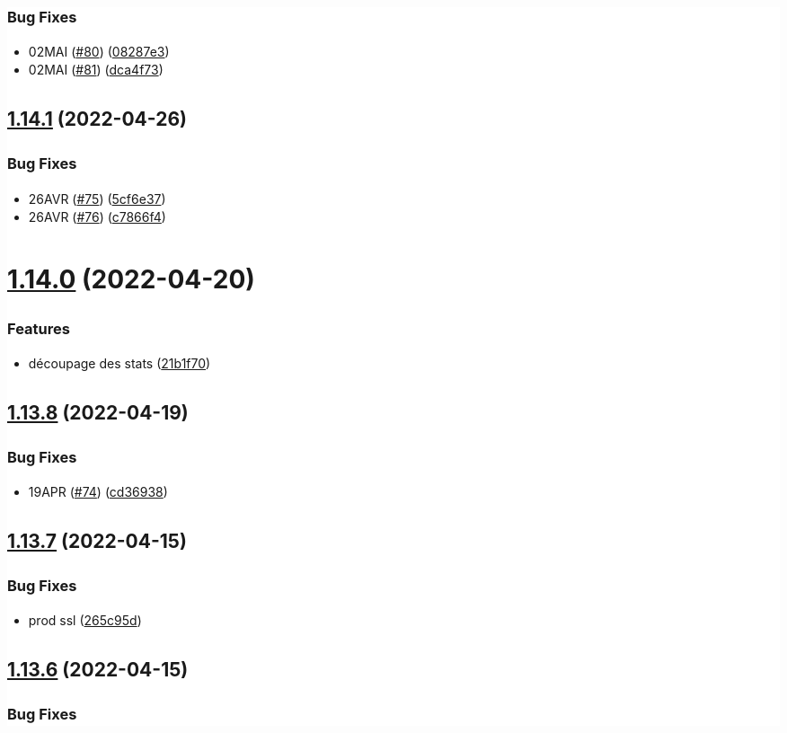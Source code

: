 
### Bug Fixes

* 02MAI ([#80](https://github.com/SocialGouv/nos1000jours-landing/issues/80)) ([08287e3](https://github.com/SocialGouv/nos1000jours-landing/commit/08287e345fe1bba6a919f726f11c85a09d075929))
* 02MAI ([#81](https://github.com/SocialGouv/nos1000jours-landing/issues/81)) ([dca4f73](https://github.com/SocialGouv/nos1000jours-landing/commit/dca4f73279e5360a745edbad7a4e047ffb20a552))

## [1.14.1](https://github.com/SocialGouv/nos1000jours-landing/compare/v1.14.0...v1.14.1) (2022-04-26)


### Bug Fixes

* 26AVR ([#75](https://github.com/SocialGouv/nos1000jours-landing/issues/75)) ([5cf6e37](https://github.com/SocialGouv/nos1000jours-landing/commit/5cf6e37d14723a0be900e1b0519c8a04177fc4f9))
* 26AVR ([#76](https://github.com/SocialGouv/nos1000jours-landing/issues/76)) ([c7866f4](https://github.com/SocialGouv/nos1000jours-landing/commit/c7866f420245d5e0f7c3cb04c0dd401b225f34be))

# [1.14.0](https://github.com/SocialGouv/nos1000jours-landing/compare/v1.13.8...v1.14.0) (2022-04-20)


### Features

* découpage des stats ([21b1f70](https://github.com/SocialGouv/nos1000jours-landing/commit/21b1f70fe76d0e4f326696a7baead194061ee6ef))

## [1.13.8](https://github.com/SocialGouv/nos1000jours-landing/compare/v1.13.7...v1.13.8) (2022-04-19)


### Bug Fixes

* 19APR ([#74](https://github.com/SocialGouv/nos1000jours-landing/issues/74)) ([cd36938](https://github.com/SocialGouv/nos1000jours-landing/commit/cd3693808f67db7e0112e2aad756ac01db5901e3))

## [1.13.7](https://github.com/SocialGouv/nos1000jours-landing/compare/v1.13.6...v1.13.7) (2022-04-15)


### Bug Fixes

* prod ssl ([265c95d](https://github.com/SocialGouv/nos1000jours-landing/commit/265c95d374b5f4bfe0ef3bec674e7acd7bc5333a))

## [1.13.6](https://github.com/SocialGouv/nos1000jours-landing/compare/v1.13.5...v1.13.6) (2022-04-15)


### Bug Fixes
